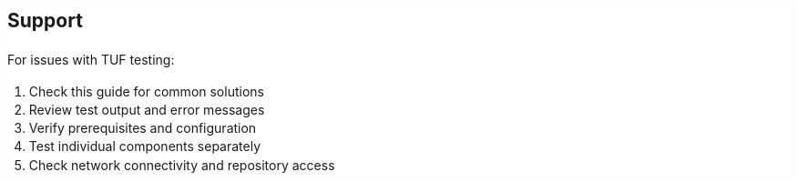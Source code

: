## Support

For issues with TUF testing:
1. Check this guide for common solutions
2. Review test output and error messages
3. Verify prerequisites and configuration
4. Test individual components separately
5. Check network connectivity and repository access
